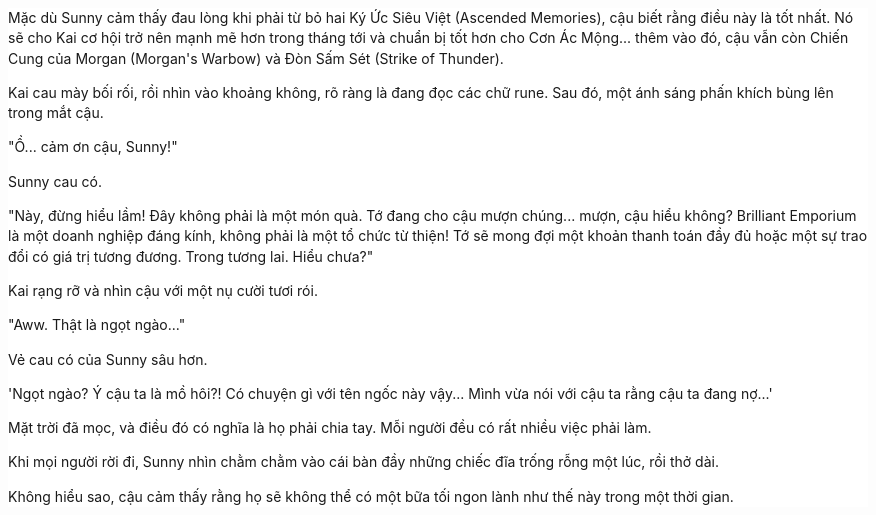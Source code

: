 Mặc dù Sunny cảm thấy đau lòng khi phải từ bỏ hai Ký Ức Siêu Việt (Ascended Memories), cậu biết rằng điều này là tốt nhất. Nó sẽ cho Kai cơ hội trở nên mạnh mẽ hơn trong tháng tới và chuẩn bị tốt hơn cho Cơn Ác Mộng... thêm vào đó, cậu vẫn còn Chiến Cung của Morgan (Morgan's Warbow) và Đòn Sấm Sét (Strike of Thunder).

Kai cau mày bối rối, rồi nhìn vào khoảng không, rõ ràng là đang đọc các chữ rune. Sau đó, một ánh sáng phấn khích bùng lên trong mắt cậu.

"Ồ... cảm ơn cậu, Sunny!"

Sunny cau có.

"Này, đừng hiểu lầm! Đây không phải là một món quà. Tớ đang cho cậu mượn chúng... mượn, cậu hiểu không? Brilliant Emporium là một doanh nghiệp đáng kính, không phải là một tổ chức từ thiện! Tớ sẽ mong đợi một khoản thanh toán đầy đủ hoặc một sự trao đổi có giá trị tương đương. Trong tương lai. Hiểu chưa?"

Kai rạng rỡ và nhìn cậu với một nụ cười tươi rói.

"Aww. Thật là ngọt ngào..."

Vẻ cau có của Sunny sâu hơn.

'Ngọt ngào? Ý cậu ta là mồ hôi?! Có chuyện gì với tên ngốc này vậy... Mình vừa nói với cậu ta rằng cậu ta đang nợ...'

Mặt trời đã mọc, và điều đó có nghĩa là họ phải chia tay. Mỗi người đều có rất nhiều việc phải làm.

Khi mọi người rời đi, Sunny nhìn chằm chằm vào cái bàn đầy những chiếc đĩa trống rỗng một lúc, rồi thở dài.

Không hiểu sao, cậu cảm thấy rằng họ sẽ không thể có một bữa tối ngon lành như thế này trong một thời gian.